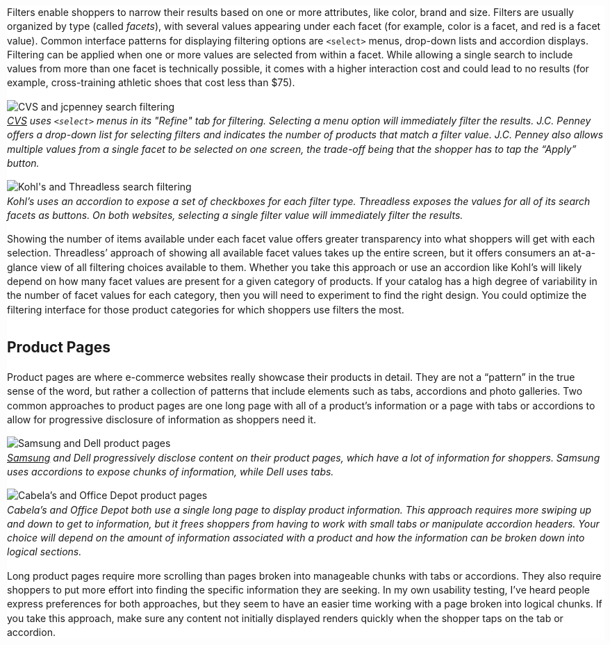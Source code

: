 Filters enable shoppers to narrow their results based on one or more attributes, like color, brand and size. Filters are usually organized by type (called <em>facets</em>), with several values appearing under each facet (for example, color is a facet, and red is a facet value). Common interface patterns for displaying filtering options are <code>&lt;select&gt;</code> menus, drop-down lists and accordion displays. Filtering can be applied when one or more values are selected from within a facet. While allowing a single search to include values from more than one facet is technically possible, it comes with a higher interaction cost and could lead to no results (for example, cross-training athletic shoes that cost less than $75).

<img loading="lazy" decoding="async" class="132936" src="https://archive.smashing.media/assets/344dbf88-fdf9-42bb-adb4-46f01eedd629/08e2839e-2098-46fc-924b-b710749b9bc7/filter1.png" alt="CVS and jcpenney search filtering" width="550" height="400" /><br>
<em><a href="https://m.cvs.com/mt/www.cvs.com">CVS</a> uses <code>&lt;select&gt;</code> menus in its "Refine" tab for filtering. Selecting a menu option will immediately filter the results. J.C. Penney offers a drop-down list for selecting filters and indicates the number of products that match a filter value. J.C. Penney also allows multiple values from a single facet to be selected on one screen, the trade-off being that the shopper has to tap the “Apply” button.</em>

<img loading="lazy" decoding="async" class="132938" src="https://archive.smashing.media/assets/344dbf88-fdf9-42bb-adb4-46f01eedd629/b6faa32c-94eb-417b-ae9e-29fe2add26ce/filter2.png" alt="Kohl's and Threadless search filtering" width="550" height="400" /><br>
<em>Kohl’s uses an accordion to expose a set of checkboxes for each filter type. Threadless exposes the values for all of its search facets as buttons. On both websites, selecting a single filter value will immediately filter the results.</em>

Showing the number of items available under each facet value offers greater transparency into what shoppers will get with each selection. Threadless’ approach of showing all available facet values takes up the entire screen, but it offers consumers an at-a-glance view of all filtering choices available to them. Whether you take this approach or use an accordion like Kohl’s will likely depend on how many facet values are present for a given category of products. If your catalog has a high degree of variability in the number of facet values for each category, then you will need to experiment to find the right design. You could optimize the filtering interface for those product categories for which shoppers use filters the most.</p>

## Product Pages

Product pages are where e-commerce websites really showcase their products in detail. They are not a “pattern” in the true sense of the word, but rather a collection of patterns that include elements such as tabs, accordions and photo galleries. Two common approaches to product pages are one long page with all of a product’s information or a page with tabs or accordions to allow for progressive disclosure of information as shoppers need it.

<img loading="lazy" decoding="async" class="132941" src="https://archive.smashing.media/assets/344dbf88-fdf9-42bb-adb4-46f01eedd629/c7069120-b35d-4b51-9298-f4308a7524b5/product-pages1.png" alt="Samsung and Dell product pages" width="550" height="600" /><br>
<em><a href="https://m.samsung.com">Samsung</a> and Dell progressively disclose content on their product pages, which have a lot of information for shoppers. Samsung uses accordions to expose chunks of information, while Dell uses tabs.</em>

<img loading="lazy" decoding="async" class="132943" src="https://archive.smashing.media/assets/344dbf88-fdf9-42bb-adb4-46f01eedd629/1d445a47-362f-4f8c-8465-99b628045485/product-pages2.png" alt="Cabela’s and Office Depot product pages" width="550" height="600" /><br>
<em>Cabela’s and Office Depot both use a single long page to display product information. This approach requires more swiping up and down to get to information, but it frees shoppers from having to work with small tabs or manipulate accordion headers. Your choice will depend on the amount of information associated with a product and how the information can be broken down into logical sections.</em>

Long product pages require more scrolling than pages broken into manageable chunks with tabs or accordions. They also require shoppers to put more effort into finding the specific information they are seeking. In my own usability testing, I’ve heard people express preferences for both approaches, but they seem to have an easier time working with a page broken into logical chunks. If you take this approach, make sure any content not initially displayed renders quickly when the shopper taps on the tab or accordion.
